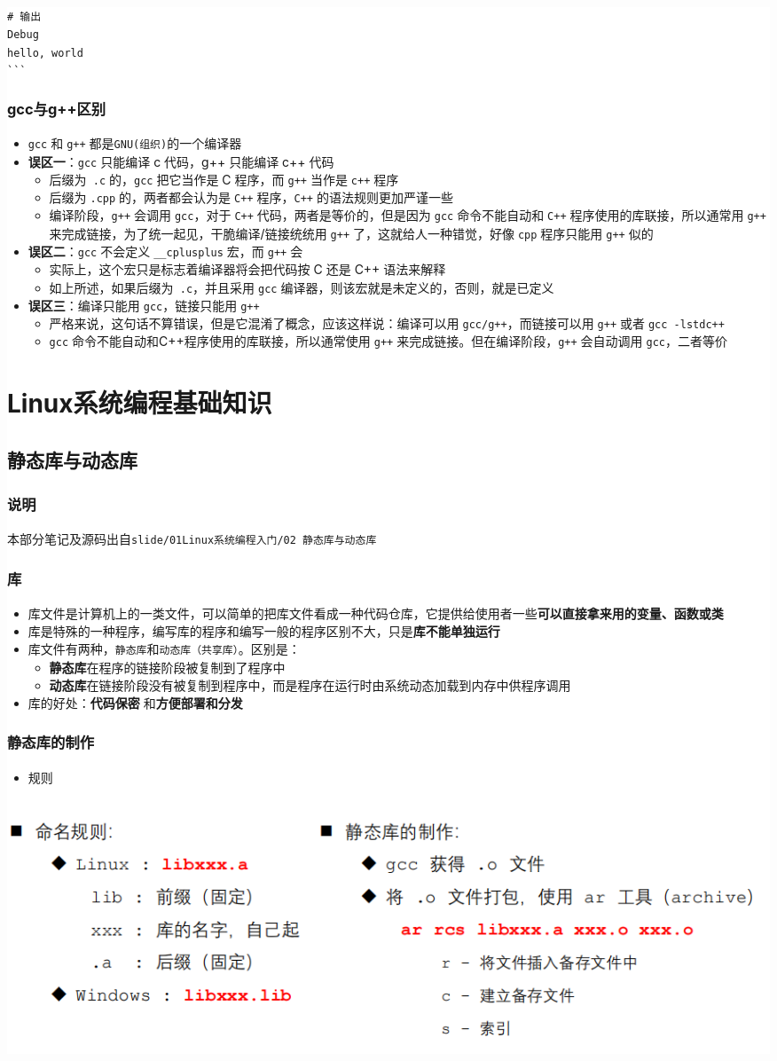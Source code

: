     # 输出
    Debug
    hello, world
    ```

### gcc与g++区别

- `gcc` 和 `g++` 都是`GNU(组织)`的一个编译器
- **误区一**：`gcc` 只能编译 c 代码，g++ 只能编译 c++ 代码
  - 后缀为` .c` 的，`gcc` 把它当作是 C 程序，而 `g++` 当作是 `c++` 程序
  - 后缀为 `.cpp` 的，两者都会认为是 `C++` 程序，`C++` 的语法规则更加严谨一些
  - 编译阶段，`g++` 会调用 `gcc`，对于 `C++` 代码，两者是等价的，但是因为 `gcc` 命令不能自动和 `C++` 程序使用的库联接，所以通常用 `g++` 来完成链接，为了统一起见，干脆编译/链接统统用 `g++` 了，这就给人一种错觉，好像 `cpp` 程序只能用 `g++` 似的
- **误区二**：`gcc` 不会定义 `__cplusplus` 宏，而 `g++` 会 
  - 实际上，这个宏只是标志着编译器将会把代码按 C 还是 C++ 语法来解释
  - 如上所述，如果后缀为` .c`，并且采用 `gcc` 编译器，则该宏就是未定义的，否则，就是已定义
- **误区三**：编译只能用 `gcc`，链接只能用 `g++`
  - 严格来说，这句话不算错误，但是它混淆了概念，应该这样说：编译可以用 `gcc/g++`，而链接可以用 `g++` 或者 `gcc -lstdc++`
  - `gcc` 命令不能自动和C++程序使用的库联接，所以通常使用 `g++` 来完成链接。但在编译阶段，`g++` 会自动调用 `gcc`，二者等价

# Linux系统编程基础知识

## 静态库与动态库

### 说明

本部分笔记及源码出自`slide/01Linux系统编程入门/02 静态库与动态库`

### 库

- 库文件是计算机上的一类文件，可以简单的把库文件看成一种代码仓库，它提供给使用者一些**可以直接拿来用的变量、函数或类**
- 库是特殊的一种程序，编写库的程序和编写一般的程序区别不大，只是**库不能单独运行**
- 库文件有两种，`静态库`和`动态库（共享库）`。区别是：
  - **静态库**在程序的链接阶段被复制到了程序中
  - **动态库**在链接阶段没有被复制到程序中，而是程序在运行时由系统动态加载到内存中供程序调用
- 库的好处：**代码保密** 和**方便部署和分发**

### 静态库的制作

- 规则

![image-20210831163546031](01Linux系统编程入门/image-20210831163546031.png)
